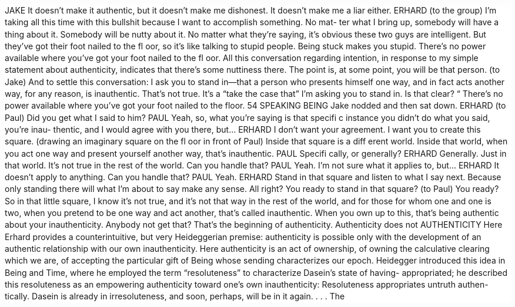 JAKE
It doesn’t make it authentic, but it doesn’t make me dishonest. It doesn’t make me a liar either.
ERHARD  (to the group)
I’m taking all this time with this bullshit because I want to accomplish something. No mat-
ter what I bring up, somebody will have a thing about it. Somebody will be nutty about it. No
matter what they’re saying, it’s obvious these two guys are intelligent. But they’ve got their foot
nailed to the fl oor, so it’s like talking to stupid people. Being stuck makes you stupid. There’s no
power available where you’ve got your foot nailed to the fl oor. All this conversation regarding
intention, in response to my simple statement about authenticity, indicates that there’s some
nuttiness there. The point is, at some point, you will be that person.
(to Jake)
And to settle this conversation: I ask you to stand in—that a person who presents himself one
way, and in fact acts another way, for any reason, is inauthentic. That’s not true. It’s a “take the
case that” I’m asking you to stand in. Is that clear?
“
There’s no power available where you’ve got
your foot nailed to the floor.
54
SPEAKING BEING
Jake nodded and then sat down.
ERHARD (to Paul)
Did you get what I said to him?
PAUL
Yeah, so, what you’re saying is that specifi c instance you didn’t do what you said, you’re inau-
thentic, and I would agree with you there, but...
ERHARD
I don’t want your agreement. I want you to create this square.
(drawing an imaginary square on the fl oor in front of Paul)
Inside that square is a diff erent world. Inside that world, when you act one way and present
yourself another way, that’s inauthentic.
PAUL
Specifi cally, or generally?
ERHARD
Generally. Just in that world. It’s not true in the rest of the world. Can you handle that?
PAUL
Yeah. I’m not sure what it applies to, but...
ERHARD
It doesn’t apply to anything. Can you handle that?
PAUL
Yeah.
ERHARD
Stand in that square and listen to what I say next. Because only standing there will what I’m
about to say make any sense. All right? You ready to stand in that square?
(to Paul)
You ready? So in that little square, I know it’s not true, and it’s not that way in the rest of the
world, and for those for whom one and one is two, when you pretend to be one way and act
another, that’s called inauthentic. When you own up to this, that’s being authentic about your
inauthenticity. Anybody not get that? That’s the beginning of authenticity. Authenticity does not
AUTHENTICITY
Here Erhard provides a counterintuitive, but very Heideggerian
premise: authenticity is possible only with the development
of an authentic relationship with our own inauthenticity. Here
authenticity is an act of ownership, of owning the calculative
clearing which we are, of accepting the particular gift  of Being
whose sending characterizes our epoch. Heidegger introduced
this idea in Being and Time, where he employed the term
“resoluteness” to characterize Dasein’s state of having-
appropriated; he described this resoluteness as an empowering
authenticity toward one’s own inauthenticity:
Resoluteness appropriates untruth authen-
tically. Dasein is already in irresoluteness,
and soon, perhaps, will be in it again. . . . The